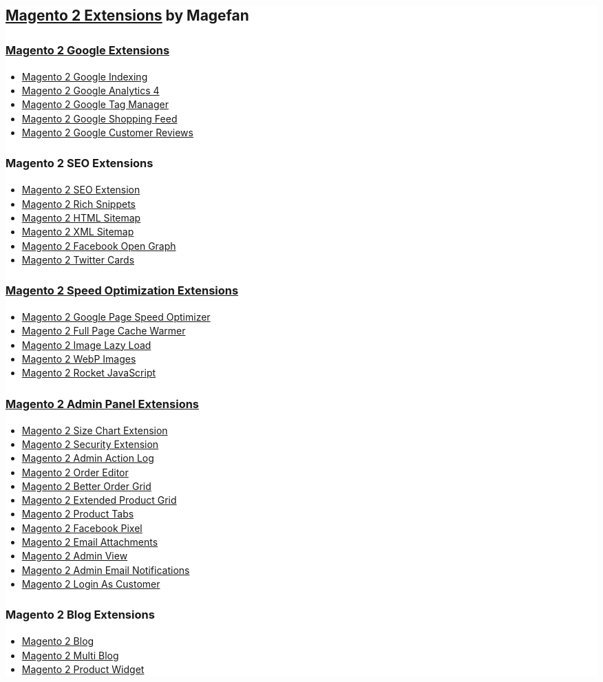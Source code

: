 ## [Magento 2 Extensions](https://magefan.com/magento-2-extensions) by Magefan

### [Magento 2 Google Extensions](https://magefan.com/magento-2-extensions/google-extensions)

  * [Magento 2 Google Indexing](https://magefan.com/magento-2-google-indexing-api)
  * [Magento 2 Google Analytics 4](https://magefan.com/magento-2-google-analytics-4)
  * [Magento 2 Google Tag Manager](https://magefan.com/magento-2-google-tag-manager)
  * [Magento 2 Google Shopping Feed](https://magefan.com/magento-2-google-shopping-feed-extension)
  * [Magento 2 Google Customer Reviews](https://magefan.com/magento-2-google-customer-reviews)

### Magento 2 SEO Extensions

  * [Magento 2 SEO Extension](https://magefan.com/magento-2-seo-extension)
  * [Magento 2 Rich Snippets](https://magefan.com/magento-2-rich-snippets)
  * [Magento 2 HTML Sitemap](https://magefan.com/magento-2-html-sitemap-extension)
  * [Magento 2 XML Sitemap](https://magefan.com/magento-2-xml-sitemap-extension)
  * [Magento 2 Facebook Open Graph](https://magefan.com/magento-2-open-graph-extension-og-tags)
  * [Magento 2 Twitter Cards](https://magefan.com/magento-2-twitter-cards-extension)


### [Magento 2 Speed Optimization Extensions](https://magefan.com/magento-2-extensions/speed-optimization)

  * [Magento 2 Google Page Speed Optimizer](https://magefan.com/magento-2-google-page-speed-optimizer)
  * [Magento 2 Full Page Cache Warmer](https://magefan.com/magento-2-full-page-cache-warmer)
  * [Magento 2 Image Lazy Load](https://magefan.com/magento-2-image-lazy-load-extension)
  * [Magento 2 WebP Images](https://magefan.com/magento-2-webp-optimized-images)
  * [Magento 2 Rocket JavaScript](https://magefan.com/rocket-javascript-deferred-javascript)

  ### [Magento 2 Admin Panel Extensions](https://magefan.com/magento-2-extensions/admin-extensions)

  * [Magento 2 Size Chart Extension](https://magefan.com/magento-2-size-chart)
  * [Magento 2 Security Extension](https://magefan.com/magento-2-security-extension)
  * [Magento 2 Admin Action Log](https://magefan.com/magento-2-admin-action-log)
  * [Magento 2 Order Editor](https://magefan.com/magento-2-edit-order-extension)
  * [Magento 2 Better Order Grid](https://magefan.com/magento-2-better-order-grid-extension)
  * [Magento 2 Extended Product Grid](https://magefan.com/magento-2-product-grid-inline-editor)
  * [Magento 2 Product Tabs](https://magefan.com/magento-2/extensions/product-tabs)
  * [Magento 2 Facebook Pixel](https://magefan.com/magento-2-facebook-pixel-extension)
  * [Magento 2 Email Attachments](https://magefan.com/magento-2-email-attachments)
  * [Magento 2 Admin View](https://magefan.com/magento-2-admin-view-extension)
  * [Magento 2 Admin Email Notifications](https://magefan.com/magento-2-admin-email-notifications)
  * [Magento 2 Login As Customer](https://magefan.com/login-as-customer-magento-2-extension)

### Magento 2 Blog Extensions

  * [Magento 2 Blog](https://magefan.com/magento2-blog-extension)
  * [Magento 2 Multi Blog](https://magefan.com/magento-2-multi-blog-extension)
  * [Magento 2 Product Widget](https://magefan.com/magento-2-product-widget)
